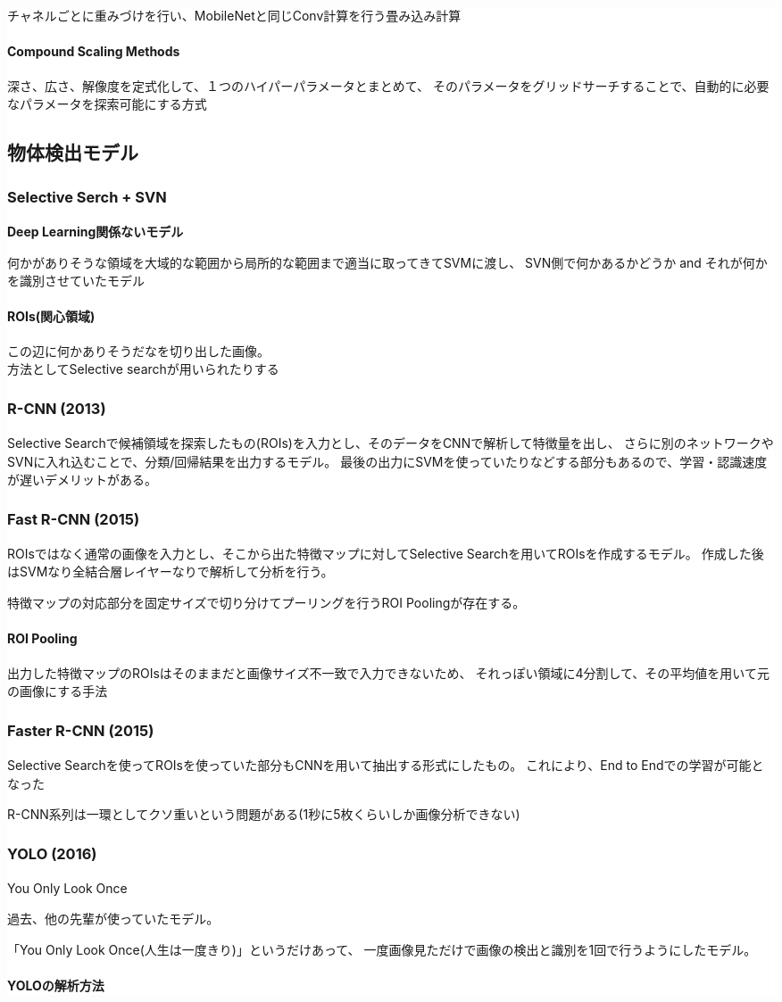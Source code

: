 チャネルごとに重みづけを行い、MobileNetと同じConv計算を行う畳み込み計算

#### Compound Scaling Methods

深さ、広さ、解像度を定式化して、１つのハイパーパラメータとまとめて、
そのパラメータをグリッドサーチすることで、自動的に必要なパラメータを探索可能にする方式

## 物体検出モデル

### Selective Serch + SVN

**Deep Learning関係ないモデル**

何かがありそうな領域を大域的な範囲から局所的な範囲まで適当に取ってきてSVMに渡し、
SVN側で何かあるかどうか and それが何かを識別させていたモデル

#### ROIs(関心領域)

この辺に何かありそうだなを切り出した画像。  
方法としてSelective searchが用いられたりする
### R-CNN (2013)

Selective Searchで候補領域を探索したもの(ROIs)を入力とし、そのデータをCNNで解析して特徴量を出し、
さらに別のネットワークやSVNに入れ込むことで、分類/回帰結果を出力するモデル。
最後の出力にSVMを使っていたりなどする部分もあるので、学習・認識速度が遅いデメリットがある。
### Fast R-CNN (2015)

ROIsではなく通常の画像を入力とし、そこから出た特徴マップに対してSelective Searchを用いてROIsを作成するモデル。
作成した後はSVMなり全結合層レイヤーなりで解析して分析を行う。

特徴マップの対応部分を固定サイズで切り分けてプーリングを行うROI Poolingが存在する。

#### ROI Pooling

出力した特徴マップのROIsはそのままだと画像サイズ不一致で入力できないため、
それっぽい領域に4分割して、その平均値を用いて元の画像にする手法
### Faster R-CNN (2015)

Selective Searchを使ってROIsを使っていた部分もCNNを用いて抽出する形式にしたもの。
これにより、End to Endでの学習が可能となった

R-CNN系列は一環としてクソ重いという問題がある(1秒に5枚くらいしか画像分析できない)

### YOLO (2016)

You Only Look Once

過去、他の先輩が使っていたモデル。

「You Only Look Once(人生は一度きり)」というだけあって、
一度画像見ただけで画像の検出と識別を1回で行うようにしたモデル。

#### YOLOの解析方法
